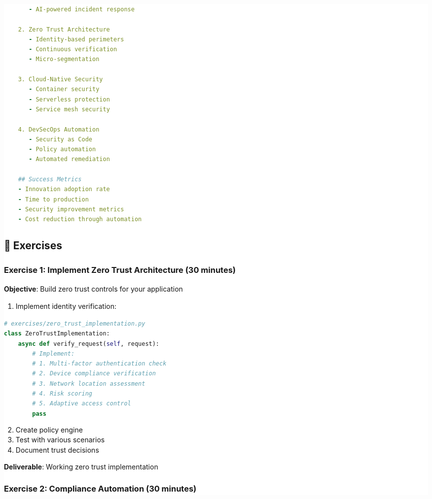 ```yaml
       - AI-powered incident response
    
    2. Zero Trust Architecture
       - Identity-based perimeters
       - Continuous verification
       - Micro-segmentation
    
    3. Cloud-Native Security
       - Container security
       - Serverless protection
       - Service mesh security
    
    4. DevSecOps Automation
       - Security as Code
       - Policy automation
       - Automated remediation
    
    ## Success Metrics
    - Innovation adoption rate
    - Time to production
    - Security improvement metrics
    - Cost reduction through automation
```

## 📝 Exercises

### Exercise 1: Implement Zero Trust Architecture (30 minutes)

**Objective**: Build zero trust controls for your application

1. Implement identity verification:

```python
# exercises/zero_trust_implementation.py
class ZeroTrustImplementation:
    async def verify_request(self, request):
        # Implement:
        # 1. Multi-factor authentication check
        # 2. Device compliance verification
        # 3. Network location assessment
        # 4. Risk scoring
        # 5. Adaptive access control
        pass
```

2. Create policy engine
3. Test with various scenarios
4. Document trust decisions

**Deliverable**: Working zero trust implementation

### Exercise 2: Compliance Automation (30 minutes)

